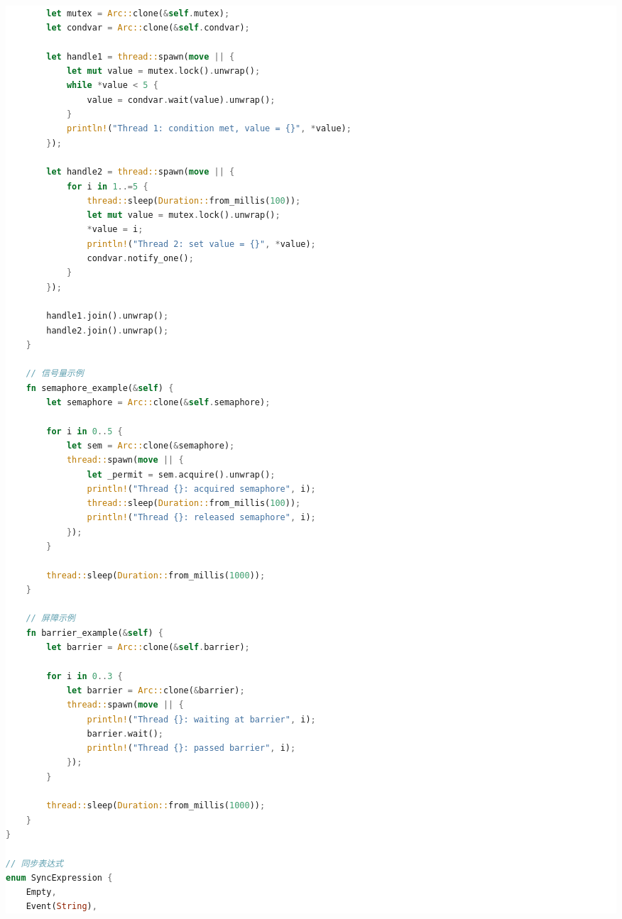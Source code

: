 ```rust
        let mutex = Arc::clone(&self.mutex);
        let condvar = Arc::clone(&self.condvar);
        
        let handle1 = thread::spawn(move || {
            let mut value = mutex.lock().unwrap();
            while *value < 5 {
                value = condvar.wait(value).unwrap();
            }
            println!("Thread 1: condition met, value = {}", *value);
        });
        
        let handle2 = thread::spawn(move || {
            for i in 1..=5 {
                thread::sleep(Duration::from_millis(100));
                let mut value = mutex.lock().unwrap();
                *value = i;
                println!("Thread 2: set value = {}", *value);
                condvar.notify_one();
            }
        });
        
        handle1.join().unwrap();
        handle2.join().unwrap();
    }
    
    // 信号量示例
    fn semaphore_example(&self) {
        let semaphore = Arc::clone(&self.semaphore);
        
        for i in 0..5 {
            let sem = Arc::clone(&semaphore);
            thread::spawn(move || {
                let _permit = sem.acquire().unwrap();
                println!("Thread {}: acquired semaphore", i);
                thread::sleep(Duration::from_millis(100));
                println!("Thread {}: released semaphore", i);
            });
        }
        
        thread::sleep(Duration::from_millis(1000));
    }
    
    // 屏障示例
    fn barrier_example(&self) {
        let barrier = Arc::clone(&self.barrier);
        
        for i in 0..3 {
            let barrier = Arc::clone(&barrier);
            thread::spawn(move || {
                println!("Thread {}: waiting at barrier", i);
                barrier.wait();
                println!("Thread {}: passed barrier", i);
            });
        }
        
        thread::sleep(Duration::from_millis(1000));
    }
}

// 同步表达式
enum SyncExpression {
    Empty,
    Event(String),
```